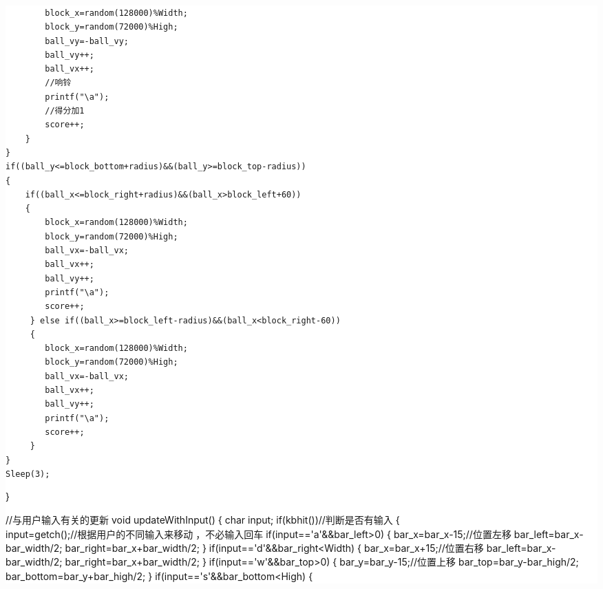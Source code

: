 			block_x=random(128000)%Width; 
			block_y=random(72000)%High;
			ball_vy=-ball_vy;
			ball_vy++;
			ball_vx++; 
			//响铃
			printf("\a");
			//得分加1 
			score++;	
		}
	}
	if((ball_y<=block_bottom+radius)&&(ball_y>=block_top-radius))
	{
		if((ball_x<=block_right+radius)&&(ball_x>block_left+60))
		{
			block_x=random(128000)%Width; 
			block_y=random(72000)%High;
			ball_vx=-ball_vx;
			ball_vx++;
			ball_vy++;
			printf("\a");
			score++;
		 } else if((ball_x>=block_left-radius)&&(ball_x<block_right-60))
		 {
		 	block_x=random(128000)%Width; 
			block_y=random(72000)%High;
			ball_vx=-ball_vx;
			ball_vx++;
			ball_vy++;
			printf("\a");
			score++;
		 }
	}
	Sleep(3);
	
}

//与用户输入有关的更新 
void updateWithInput()
{
	char input;
	if(kbhit())//判断是否有输入 
	{	
		input=getch();//根据用户的不同输入来移动 ，不必输入回车 
		if(input=='a'&&bar_left>0)
		{
			bar_x=bar_x-15;//位置左移 
			bar_left=bar_x-bar_width/2;
			bar_right=bar_x+bar_width/2;
		}
		if(input=='d'&&bar_right<Width)
		{
			bar_x=bar_x+15;//位置右移 
			bar_left=bar_x-bar_width/2;
			bar_right=bar_x+bar_width/2;
		}
		if(input=='w'&&bar_top>0)
		{
			bar_y=bar_y-15;//位置上移 
			bar_top=bar_y-bar_high/2;
			bar_bottom=bar_y+bar_high/2; 
		}
		if(input=='s'&&bar_bottom<High)
		{